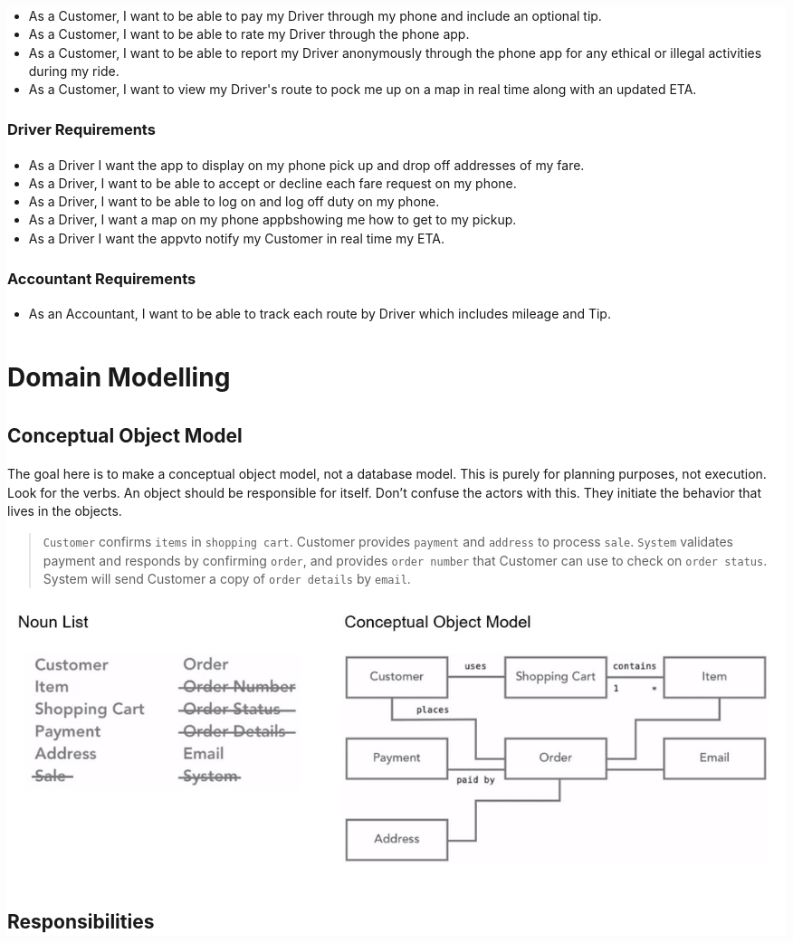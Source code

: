 -   As a Customer, I want to be able to pay my Driver through my phone and include an optional tip.
-   As a Customer, I want to be able to rate my Driver through the phone app.
-   As a Customer, I want to be able to report my Driver anonymously through the phone app for any ethical or illegal activities during my ride.
-   As a Customer, I want to view my Driver's route to pock me up on a map in real time along with an updated ETA.

### Driver Requirements

-   As a Driver I want the app to display on my phone pick up and drop off addresses of my fare.
-   As a Driver, I want to be able to accept or decline each fare request on my phone.
-   As a Driver, I want to be able to log on and log off duty on my phone.
-   As a Driver, I want a map on my phone appbshowing me how to get to my pickup.
-   As a Driver I want the appvto notify my Customer in real time my ETA.

### Accountant Requirements

-   As an Accountant, I want to be able to track each route by Driver which includes mileage and Tip.

# Domain Modelling

## Conceptual Object Model

The goal here is to make a conceptual object model, not a database model. This is purely for planning purposes, not execution. Look for the verbs. An object should be responsible for itself. Don’t confuse the actors with this. They initiate the behavior that lives in the objects.

> `Customer` confirms `items` in `shopping cart`. Customer provides `payment` and `address` to process `sale`. `System` validates payment and responds by confirming `order`, and provides `order number` that Customer can use to check on `order status`. System will send Customer a copy of `order details` by `email`.

![Object Model](../../pics/startup/product_design/object_model.jpg)

## Responsibilities
